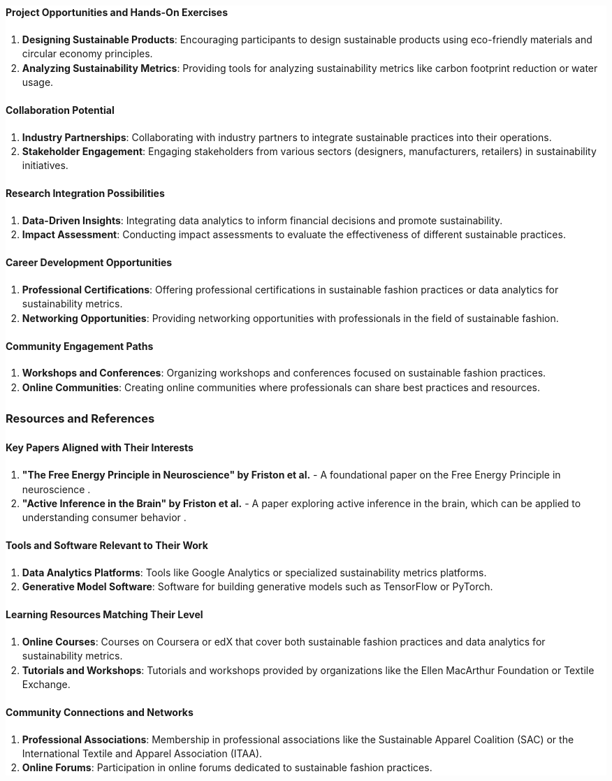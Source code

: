 #### Project Opportunities and Hands-On Exercises
1. **Designing Sustainable Products**: Encouraging participants to design sustainable products using eco-friendly materials and circular economy principles.
2. **Analyzing Sustainability Metrics**: Providing tools for analyzing sustainability metrics like carbon footprint reduction or water usage.

#### Collaboration Potential
1. **Industry Partnerships**: Collaborating with industry partners to integrate sustainable practices into their operations.
2. **Stakeholder Engagement**: Engaging stakeholders from various sectors (designers, manufacturers, retailers) in sustainability initiatives.

#### Research Integration Possibilities
1. **Data-Driven Insights**: Integrating data analytics to inform financial decisions and promote sustainability.
2. **Impact Assessment**: Conducting impact assessments to evaluate the effectiveness of different sustainable practices.

#### Career Development Opportunities
1. **Professional Certifications**: Offering professional certifications in sustainable fashion practices or data analytics for sustainability metrics.
2. **Networking Opportunities**: Providing networking opportunities with professionals in the field of sustainable fashion.

#### Community Engagement Paths
1. **Workshops and Conferences**: Organizing workshops and conferences focused on sustainable fashion practices.
2. **Online Communities**: Creating online communities where professionals can share best practices and resources.

### Resources and References

#### Key Papers Aligned with Their Interests
1. **"The Free Energy Principle in Neuroscience" by Friston et al.** - A foundational paper on the Free Energy Principle in neuroscience .
2. **"Active Inference in the Brain" by Friston et al.** - A paper exploring active inference in the brain, which can be applied to understanding consumer behavior .

#### Tools and Software Relevant to Their Work
1. **Data Analytics Platforms**: Tools like Google Analytics or specialized sustainability metrics platforms.
2. **Generative Model Software**: Software for building generative models such as TensorFlow or PyTorch.

#### Learning Resources Matching Their Level
1. **Online Courses**: Courses on Coursera or edX that cover both sustainable fashion practices and data analytics for sustainability metrics.
2. **Tutorials and Workshops**: Tutorials and workshops provided by organizations like the Ellen MacArthur Foundation or Textile Exchange.

#### Community Connections and Networks
1. **Professional Associations**: Membership in professional associations like the Sustainable Apparel Coalition (SAC) or the International Textile and Apparel Association (ITAA).
2. **Online Forums**: Participation in online forums dedicated to sustainable fashion practices.
